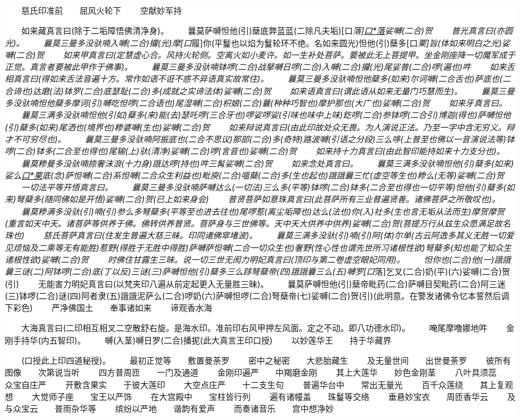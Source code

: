 　　慈氏印准前　　屈风火轮下
　　空献妙军持

　　如来藏真言曰(除于二垢障悟佛清净身)。
　　曩莫萨嚩怛他(引)蘖底弊蓝蓝(二除凡夫垢)[口*落][口*落](二除二乘垢)娑嚩(二合)贺
　　普光真言曰(亦圆光)。
　　曩莫三曼多没驮喃入嚩(二合)攞(光)摩[口*履]你(平鬘也以焰为鬘轮环不绝。名如来圆光)怛他(引)蘖多[口*栗]旨(体如来明白之光)娑嚩(二合)贺
　　如来甲真言曰(定慧虚心合。风持火轮侧。空离火如小麦许。如一生补处菩萨。要被此无上菩提甲。坐金刚座降一切魔军成于正觉。真言者要被此甲作于佛事)。
　　曩莫三曼多没驮喃钵啰(二合)战拏嚩日啰(二合)入嚩(二合)攞(光)尾娑普(二合)啰(遍也)吽
　　如来舌相真言曰(得如来舌法音遍十方。常作如语不诳不惑不异语真实故常住)。
　　曩莫三曼多没驮喃怛他蘖多(如来)尔诃嚩(二合舌也)萨底也(二合谛也)达磨(法)钵罗(二合)底瑟耻(二合)多(成就之实谛法体)娑嚩(二合)贺
　　如来语真言曰(谓此语从如来无量门巧慧而生)。
　　曩莫三曼多没驮喃怛他蘖多摩诃(引)嚩吃怛啰(二合语也)尾湿嚩(二合)枳娘(二合)曩(种种巧智也)摩护那也(大广也)娑嚩(二合)贺
　　如来牙真言曰。
　　曩莫三满多没驮喃怛他(引如)蘖多(来)能(去)瑟吒啰(三合牙也)啰娑啰娑(引味也味中上味)釳啰(二合)参钵啰(二合引)博迦(得也)萨嚩怛他(引)蘖多(如来)尾洒也(境界也)糁婆嚩(生也)娑嚩(二合)贺
　　如来辩说真言曰(由此印故处众无畏。为人演说正法。乃至一字中含无穷义。辩才不可穷尽也)。
　　曩莫三曼多没驮喃阿振底也(二合不思议)那部(二合)多(奇特)路波嚩(引语之分段)三么哆(上普至也佛以一音演说法等)钵啰(二合)钵多(二合至也得也)尾输(上)驮(清净)娑嚩(二合)啰(言音也)娑嚩(二合)贺
　　如来持十力真言曰(由此智印能持如来十力支分也)。
　　曩莫糁曼多没驮喃捺奢沫浪(十力身)誐达啰(持也)吽三髯娑嚩(二合)贺
　　如来念处真言曰。
　　曩莫三满多没驮喃怛他(引)蘖多(如来)娑么[口*栗](三合)底(念)萨怛嚩(二合)系怛嚩(二合众生利益也)毗庾(二合)嗢蘖(二合)多(生也起也)誐誐曩三忙(虚空等生也)糁么(无等)娑嚩(二合)贺
　　一切法平等开悟真言曰。
　　曩莫三曼多没驮喃萨嚩达么(一切法)三么多(平等)钵啰(二合)钵多(二合至也得也一切平等)怛他(引)蘖多(如来)弩蘖多(随同佛如是开悟)娑嚩(二合)贺(已上如来身会)
　　普贤菩萨如意珠真言曰(此菩萨所有三业普遍贤善。诸佛菩萨之所敬叹也)。
　　曩莫糁满多没驮(引)喃(引)参么多弩蘖多(平等至也进去往也)尾啰惹(离尘垢障也)达么(法也)你(入)社多(生也言无垢从法而生)摩贺摩贺(重言如天中天。诸菩萨等供养于佛。佛转供养普贤。菩萨身与三世佛等。天中天大供养中供养)娑嚩(二合)贺(菩提万行从兹生众愿满足故名珠也)
　　慈氏菩萨真言曰(住发生普遍大慈三昧。印同诸佛窣堵波)。
　　曩莫三满多没驮(引)喃(引)阿(体)尔单(古云阿逸多其义无胜一切爱见烦恼及二乘等无有能胜)惹野(得胜于无胜中得胜)萨嚩萨怛嚩(二合一切众生也)奢野(性心性也谓先世所习诸根性欲)弩蘖多(知也能了知众生诸根性欲)娑嚩(二合)贺
　　时佛住甘露生三昧。说一切三世无阂力明妃真言曰(顶印与第二卷虚空眼妃同用)。
　　怛你也(二合)他(一)誐誐曩三谜(二)阿钵啰(二合)底(丁以反)三谜(三)萨嚩怛他(引)蘖多三么跢弩蘖帝(四)誐誐曩三么(五)嚩罗[口*落]乞叉(二合)奶(平)(六)娑嚩(二合)贺(引)
　　无能害力明妃真言曰(以梵夹印八遍从前定起更入无量胜三昧)。
　　曩莫萨嚩怛他(引)蘖帝毗药(二合)萨嚩目契毗药(二合)阿三迷(三)钵啰(二合)谜(四)阿者隶(五)誐誐泥萨么(二合)啰奶(六)萨嚩怛啰(二合)弩蘖帝(七)娑嚩(二合)贺(引)(此明意。在警发诸佛令忆本誓然后调下彩色)
　　严净佛国土　　奉事诸如来
　　谛观香水海

　　大海真言曰(二印相互相叉二空散舒右旋。是海水印。准前印右风甲押左风面。定之不动。即八功德水印)。
　　唵尾摩噜娜地吽
　　金刚手持华(内五智印)。
　　嚩(入茎)嚩日罗(二合)播抳(此大真言王印口授)
　　以妙莲华王　　持于华藏界

　　(口授此上印四道秘授)。
　　最初正觉等　　敷置曼荼罗
　　密中之秘密　　大悲胎藏生
　　及无量世间　　出世曼荼罗
　　彼所有图像　　次第说当听
　　四方普周匝　　一门及通道
　　金刚印遍严　　中羯磨金刚
　　其上大莲华　　妙色金刚茎
　　八叶具须蕊　　众宝自庄严
　　开敷含果实　　于彼大莲印
　　大空点庄严　　十二支生句
　　普遍华台中　　常出无量光
　　百千众莲绕　　其上复观想
　　大觉师子座　　宝王以严饰
　　在大宫殿中　　宝柱皆行列
　　遍有诸幢盖　　珠鬘等交络
　　垂悬妙宝衣　　周匝香华云
　　及与众宝云　　普雨杂华等
　　缤纷以严地　　谐韵有爱声
　　而奏诸音乐　　宫中想净妙